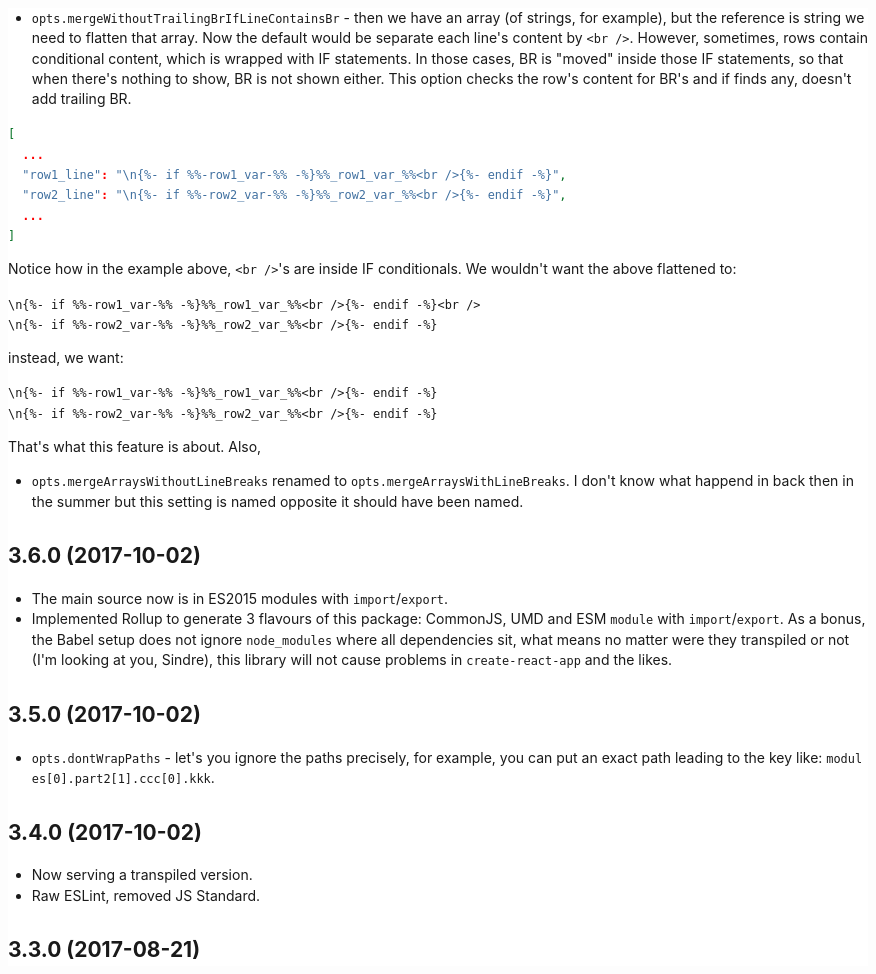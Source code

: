 - `opts.mergeWithoutTrailingBrIfLineContainsBr` - then we have an array (of strings, for example), but the reference is string we need to flatten that array. Now the default would be separate each line's content by `<br />`. However, sometimes, rows contain conditional content, which is wrapped with IF statements. In those cases, BR is "moved" inside those IF statements, so that when there's nothing to show, BR is not shown either. This option checks the row's content for BR's and if finds any, doesn't add trailing BR.

```JSON
[
  ...
  "row1_line": "\n{%- if %%-row1_var-%% -%}%%_row1_var_%%<br />{%- endif -%}",
  "row2_line": "\n{%- if %%-row2_var-%% -%}%%_row2_var_%%<br />{%- endif -%}",
  ...
]
```

Notice how in the example above, `<br />`'s are inside IF conditionals. We wouldn't want the above flattened to:

```
\n{%- if %%-row1_var-%% -%}%%_row1_var_%%<br />{%- endif -%}<br />
\n{%- if %%-row2_var-%% -%}%%_row2_var_%%<br />{%- endif -%}
```

instead, we want:

```
\n{%- if %%-row1_var-%% -%}%%_row1_var_%%<br />{%- endif -%}
\n{%- if %%-row2_var-%% -%}%%_row2_var_%%<br />{%- endif -%}
```

That's what this feature is about. Also,

- `opts.mergeArraysWithoutLineBreaks` renamed to `opts.mergeArraysWithLineBreaks`. I don't know what happend in back then in the summer but this setting is named opposite it should have been named.

## 3.6.0 (2017-10-02)

- The main source now is in ES2015 modules with `import`/`export`.
- Implemented Rollup to generate 3 flavours of this package: CommonJS, UMD and ESM `module` with `import`/`export`. As a bonus, the Babel setup does not ignore `node_modules` where all dependencies sit, what means no matter were they transpiled or not (I'm looking at you, Sindre), this library will not cause problems in `create-react-app` and the likes.

## 3.5.0 (2017-10-02)

- `opts.dontWrapPaths` - let's you ignore the paths precisely, for example, you can put an exact path leading to the key like: `modules[0].part2[1].ccc[0].kkk`.

## 3.4.0 (2017-10-02)

- Now serving a transpiled version.
- Raw ESLint, removed JS Standard.

## 3.3.0 (2017-08-21)
